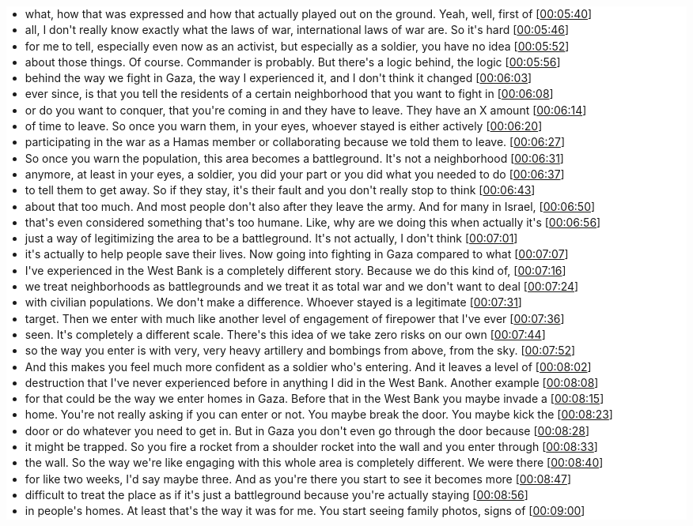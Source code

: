 *  what, how that was expressed and how that actually played out on the ground. Yeah, well, first of [[00:05:40](https://www.youtube.com/watch?v=n0KKHIS9D7I&t=340.08s)]
*  all, I don't really know exactly what the laws of war, international laws of war are. So it's hard [[00:05:46](https://www.youtube.com/watch?v=n0KKHIS9D7I&t=346.24s)]
*  for me to tell, especially even now as an activist, but especially as a soldier, you have no idea [[00:05:52](https://www.youtube.com/watch?v=n0KKHIS9D7I&t=352.56s)]
*  about those things. Of course. Commander is probably. But there's a logic behind, the logic [[00:05:56](https://www.youtube.com/watch?v=n0KKHIS9D7I&t=356.88s)]
*  behind the way we fight in Gaza, the way I experienced it, and I don't think it changed [[00:06:03](https://www.youtube.com/watch?v=n0KKHIS9D7I&t=363.52s)]
*  ever since, is that you tell the residents of a certain neighborhood that you want to fight in [[00:06:08](https://www.youtube.com/watch?v=n0KKHIS9D7I&t=368.88s)]
*  or do you want to conquer, that you're coming in and they have to leave. They have an X amount [[00:06:14](https://www.youtube.com/watch?v=n0KKHIS9D7I&t=374.56s)]
*  of time to leave. So once you warn them, in your eyes, whoever stayed is either actively [[00:06:20](https://www.youtube.com/watch?v=n0KKHIS9D7I&t=380.24s)]
*  participating in the war as a Hamas member or collaborating because we told them to leave. [[00:06:27](https://www.youtube.com/watch?v=n0KKHIS9D7I&t=387.04s)]
*  So once you warn the population, this area becomes a battleground. It's not a neighborhood [[00:06:31](https://www.youtube.com/watch?v=n0KKHIS9D7I&t=391.84000000000003s)]
*  anymore, at least in your eyes, a soldier, you did your part or you did what you needed to do [[00:06:37](https://www.youtube.com/watch?v=n0KKHIS9D7I&t=397.2s)]
*  to tell them to get away. So if they stay, it's their fault and you don't really stop to think [[00:06:43](https://www.youtube.com/watch?v=n0KKHIS9D7I&t=403.2s)]
*  about that too much. And most people don't also after they leave the army. And for many in Israel, [[00:06:50](https://www.youtube.com/watch?v=n0KKHIS9D7I&t=410.64s)]
*  that's even considered something that's too humane. Like, why are we doing this when actually it's [[00:06:56](https://www.youtube.com/watch?v=n0KKHIS9D7I&t=416.96s)]
*  just a way of legitimizing the area to be a battleground. It's not actually, I don't think [[00:07:01](https://www.youtube.com/watch?v=n0KKHIS9D7I&t=421.76s)]
*  it's actually to help people save their lives. Now going into fighting in Gaza compared to what [[00:07:07](https://www.youtube.com/watch?v=n0KKHIS9D7I&t=427.04s)]
*  I've experienced in the West Bank is a completely different story. Because we do this kind of, [[00:07:16](https://www.youtube.com/watch?v=n0KKHIS9D7I&t=436.16s)]
*  we treat neighborhoods as battlegrounds and we treat it as total war and we don't want to deal [[00:07:24](https://www.youtube.com/watch?v=n0KKHIS9D7I&t=444.48s)]
*  with civilian populations. We don't make a difference. Whoever stayed is a legitimate [[00:07:31](https://www.youtube.com/watch?v=n0KKHIS9D7I&t=451.6s)]
*  target. Then we enter with much like another level of engagement of firepower that I've ever [[00:07:36](https://www.youtube.com/watch?v=n0KKHIS9D7I&t=456.16s)]
*  seen. It's completely a different scale. There's this idea of we take zero risks on our own [[00:07:44](https://www.youtube.com/watch?v=n0KKHIS9D7I&t=464.08000000000004s)]
*  so the way you enter is with very, very heavy artillery and bombings from above, from the sky. [[00:07:52](https://www.youtube.com/watch?v=n0KKHIS9D7I&t=472.72s)]
*  And this makes you feel much more confident as a soldier who's entering. And it leaves a level of [[00:08:02](https://www.youtube.com/watch?v=n0KKHIS9D7I&t=482.96000000000004s)]
*  destruction that I've never experienced before in anything I did in the West Bank. Another example [[00:08:08](https://www.youtube.com/watch?v=n0KKHIS9D7I&t=488.8s)]
*  for that could be the way we enter homes in Gaza. Before that in the West Bank you maybe invade a [[00:08:15](https://www.youtube.com/watch?v=n0KKHIS9D7I&t=495.84s)]
*  home. You're not really asking if you can enter or not. You maybe break the door. You maybe kick the [[00:08:23](https://www.youtube.com/watch?v=n0KKHIS9D7I&t=503.2s)]
*  door or do whatever you need to get in. But in Gaza you don't even go through the door because [[00:08:28](https://www.youtube.com/watch?v=n0KKHIS9D7I&t=508.47999999999996s)]
*  it might be trapped. So you fire a rocket from a shoulder rocket into the wall and you enter through [[00:08:33](https://www.youtube.com/watch?v=n0KKHIS9D7I&t=513.92s)]
*  the wall. So the way we're like engaging with this whole area is completely different. We were there [[00:08:40](https://www.youtube.com/watch?v=n0KKHIS9D7I&t=520.48s)]
*  for like two weeks, I'd say maybe three. And as you're there you start to see it becomes more [[00:08:47](https://www.youtube.com/watch?v=n0KKHIS9D7I&t=527.9200000000001s)]
*  difficult to treat the place as if it's just a battleground because you're actually staying [[00:08:56](https://www.youtube.com/watch?v=n0KKHIS9D7I&t=536.64s)]
*  in people's homes. At least that's the way it was for me. You start seeing family photos, signs of [[00:09:00](https://www.youtube.com/watch?v=n0KKHIS9D7I&t=540.96s)]